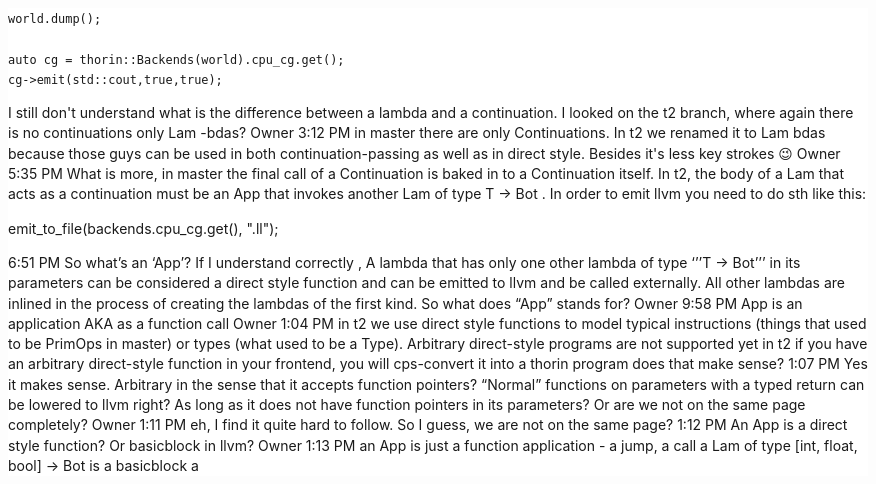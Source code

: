     world.dump();

    auto cg = thorin::Backends(world).cpu_cg.get();
    cg->emit(std::cout,true,true);

I still don't understand what is the difference between a lambda and a continuation. I looked on the t2 branch, where again there is no continuations only
Lam
-bdas?
Owner
3:12 PM
in
master there are only Continuations. In t2 we renamed it to Lam
bdas because those guys can be used in both continuation-passing as well as in direct style. Besides it's less key strokes 😉
Owner
5:35 PM
What is more, in
master the final call of a Continuation is baked in to a Continuation itself. In t2, the body of a Lam that acts as a continuation must be an App that invokes another Lam of type T -> Bot
.
In order to emit llvm you need to do sth like this:

 emit_to_file(backends.cpu_cg.get(),    ".ll");

6:51 PM
So what’s an ‘App’? If I understand correctly , A lambda that has only one other lambda of type ‘’’T -> Bot’’’ in its parameters can be considered a direct style function and can be emitted to llvm and be called externally. All other lambdas are inlined in the process of creating the lambdas of the first kind.
So what does “App” stands for?
Owner
9:58 PM
App
is an application AKA as a function call
Owner
1:04 PM
in
t2 we use direct style functions to model typical instructions (things that used to be PrimOps in master) or types (what used to be a Type). Arbitrary direct-style programs are not supported yet in t2
if you have an arbitrary direct-style function in your frontend, you will cps-convert it into a thorin program
does that make sense?
1:07 PM
Yes it makes sense. Arbitrary in the sense that it accepts function pointers? “Normal” functions on parameters with a typed return can be lowered to llvm right?
As long as it does not have function pointers in its parameters? Or are we not on the same page completely?
Owner
1:11 PM
eh, I find it quite hard to follow. So I guess, we are not on the same page?
1:12 PM
An App is a direct style function?
Or basicblock in llvm?
Owner
1:13 PM
an
App
is just a function application - a jump, a call
a
Lam of type [int, float, bool] -> Bot
is a basicblock
a